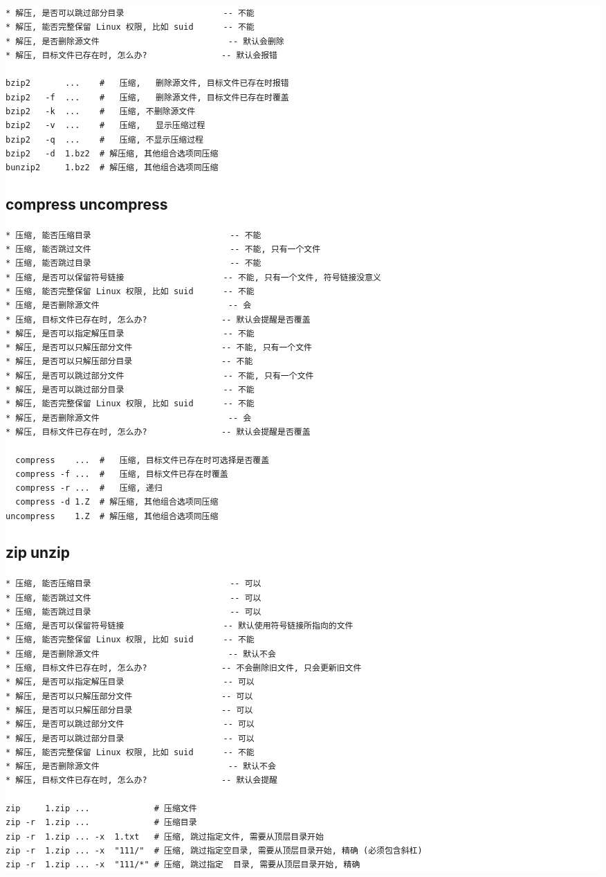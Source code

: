 ```
* 解压, 是否可以跳过部分目录                    -- 不能
* 解压, 能否完整保留 Linux 权限, 比如 suid      -- 不能
* 解压, 是否删除源文件                          -- 默认会删除
* 解压, 目标文件已存在时, 怎么办?               -- 默认会报错

bzip2       ...    #   压缩,   删除源文件, 目标文件已存在时报错
bzip2   -f  ...    #   压缩,   删除源文件, 目标文件已存在时覆盖
bzip2   -k  ...    #   压缩, 不删除源文件
bzip2   -v  ...    #   压缩,   显示压缩过程
bzip2   -q  ...    #   压缩, 不显示压缩过程
bzip2   -d  1.bz2  # 解压缩, 其他组合选项同压缩
bunzip2     1.bz2  # 解压缩, 其他组合选项同压缩
```

## compress uncompress
```
* 压缩, 能否压缩目录                            -- 不能
* 压缩, 能否跳过文件                            -- 不能, 只有一个文件
* 压缩, 能否跳过目录                            -- 不能
* 压缩, 是否可以保留符号链接                    -- 不能, 只有一个文件, 符号链接没意义
* 压缩, 能否完整保留 Linux 权限, 比如 suid      -- 不能
* 压缩, 是否删除源文件                          -- 会
* 压缩, 目标文件已存在时, 怎么办?               -- 默认会提醒是否覆盖
* 解压, 是否可以指定解压目录                    -- 不能
* 解压, 是否可以只解压部分文件                  -- 不能, 只有一个文件
* 解压, 是否可以只解压部分目录                  -- 不能
* 解压, 是否可以跳过部分文件                    -- 不能, 只有一个文件
* 解压, 是否可以跳过部分目录                    -- 不能
* 解压, 能否完整保留 Linux 权限, 比如 suid      -- 不能
* 解压, 是否删除源文件                          -- 会
* 解压, 目标文件已存在时, 怎么办?               -- 默认会提醒是否覆盖

  compress    ...  #   压缩, 目标文件已存在时可选择是否覆盖
  compress -f ...  #   压缩, 目标文件已存在时覆盖
  compress -r ...  #   压缩, 递归
  compress -d 1.Z  # 解压缩, 其他组合选项同压缩
uncompress    1.Z  # 解压缩, 其他组合选项同压缩
```

## zip unzip
```
* 压缩, 能否压缩目录                            -- 可以
* 压缩, 能否跳过文件                            -- 可以
* 压缩, 能否跳过目录                            -- 可以
* 压缩, 是否可以保留符号链接                    -- 默认使用符号链接所指向的文件
* 压缩, 能否完整保留 Linux 权限, 比如 suid      -- 不能
* 压缩, 是否删除源文件                          -- 默认不会
* 压缩, 目标文件已存在时, 怎么办?               -- 不会删除旧文件, 只会更新旧文件
* 解压, 是否可以指定解压目录                    -- 可以
* 解压, 是否可以只解压部分文件                  -- 可以
* 解压, 是否可以只解压部分目录                  -- 可以
* 解压, 是否可以跳过部分文件                    -- 可以
* 解压, 是否可以跳过部分目录                    -- 可以
* 解压, 能否完整保留 Linux 权限, 比如 suid      -- 不能
* 解压, 是否删除源文件                          -- 默认不会
* 解压, 目标文件已存在时, 怎么办?               -- 默认会提醒

zip     1.zip ...             # 压缩文件
zip -r  1.zip ...             # 压缩目录
zip -r  1.zip ... -x  1.txt   # 压缩, 跳过指定文件, 需要从顶层目录开始
zip -r  1.zip ... -x  "111/"  # 压缩, 跳过指定空目录, 需要从顶层目录开始, 精确 (必须包含斜杠)
zip -r  1.zip ... -x  "111/*" # 压缩, 跳过指定  目录, 需要从顶层目录开始, 精确
```